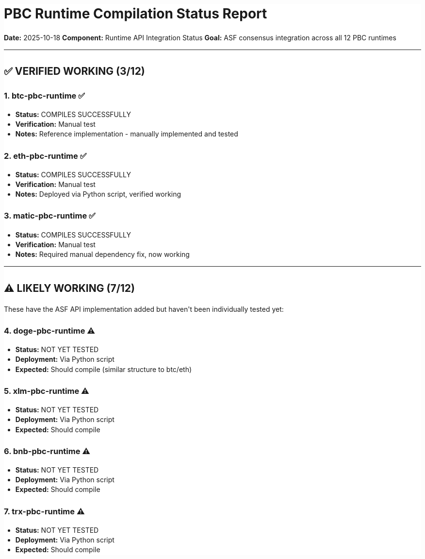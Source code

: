 # PBC Runtime Compilation Status Report

**Date:** 2025-10-18
**Component:** Runtime API Integration Status
**Goal:** ASF consensus integration across all 12 PBC runtimes

---

## ✅ VERIFIED WORKING (3/12)

### 1. btc-pbc-runtime ✅
- **Status:** COMPILES SUCCESSFULLY
- **Verification:** Manual test
- **Notes:** Reference implementation - manually implemented and tested

### 2. eth-pbc-runtime ✅
- **Status:** COMPILES SUCCESSFULLY
- **Verification:** Manual test
- **Notes:** Deployed via Python script, verified working

### 3. matic-pbc-runtime ✅
- **Status:** COMPILES SUCCESSFULLY
- **Verification:** Manual test
- **Notes:** Required manual dependency fix, now working

---

## ⚠️ LIKELY WORKING (7/12)

These have the ASF API implementation added but haven't been individually tested yet:

### 4. doge-pbc-runtime ⚠️
- **Status:** NOT YET TESTED
- **Deployment:** Via Python script
- **Expected:** Should compile (similar structure to btc/eth)

### 5. xlm-pbc-runtime ⚠️
- **Status:** NOT YET TESTED
- **Deployment:** Via Python script
- **Expected:** Should compile

### 6. bnb-pbc-runtime ⚠️
- **Status:** NOT YET TESTED
- **Deployment:** Via Python script
- **Expected:** Should compile

### 7. trx-pbc-runtime ⚠️
- **Status:** NOT YET TESTED
- **Deployment:** Via Python script
- **Expected:** Should compile
